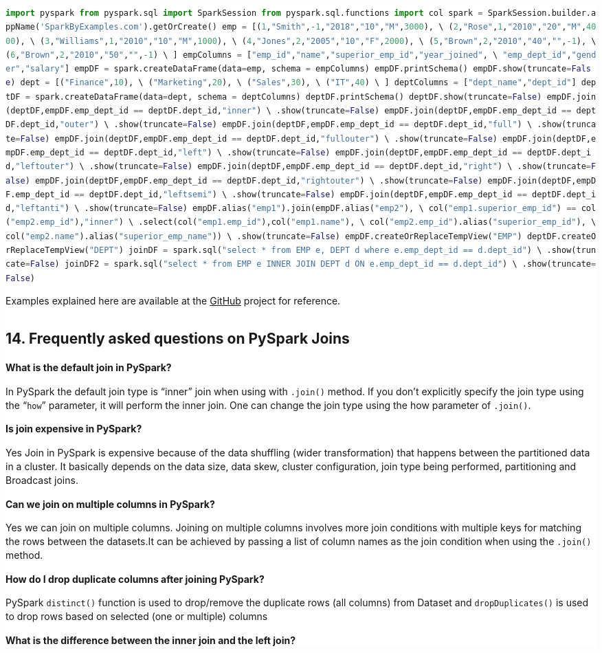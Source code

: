 ```python
import pyspark from pyspark.sql import SparkSession from pyspark.sql.functions import col spark = SparkSession.builder.appName('SparkByExamples.com').getOrCreate() emp = [(1,"Smith",-1,"2018","10","M",3000), \ (2,"Rose",1,"2010","20","M",4000), \ (3,"Williams",1,"2010","10","M",1000), \ (4,"Jones",2,"2005","10","F",2000), \ (5,"Brown",2,"2010","40","",-1), \ (6,"Brown",2,"2010","50","",-1) \ ] empColumns = ["emp_id","name","superior_emp_id","year_joined", \ "emp_dept_id","gender","salary"] empDF = spark.createDataFrame(data=emp, schema = empColumns) empDF.printSchema() empDF.show(truncate=False) dept = [("Finance",10), \ ("Marketing",20), \ ("Sales",30), \ ("IT",40) \ ] deptColumns = ["dept_name","dept_id"] deptDF = spark.createDataFrame(data=dept, schema = deptColumns) deptDF.printSchema() deptDF.show(truncate=False) empDF.join(deptDF,empDF.emp_dept_id == deptDF.dept_id,"inner") \ .show(truncate=False) empDF.join(deptDF,empDF.emp_dept_id == deptDF.dept_id,"outer") \ .show(truncate=False) empDF.join(deptDF,empDF.emp_dept_id == deptDF.dept_id,"full") \ .show(truncate=False) empDF.join(deptDF,empDF.emp_dept_id == deptDF.dept_id,"fullouter") \ .show(truncate=False) empDF.join(deptDF,empDF.emp_dept_id == deptDF.dept_id,"left") \ .show(truncate=False) empDF.join(deptDF,empDF.emp_dept_id == deptDF.dept_id,"leftouter") \ .show(truncate=False) empDF.join(deptDF,empDF.emp_dept_id == deptDF.dept_id,"right") \ .show(truncate=False) empDF.join(deptDF,empDF.emp_dept_id == deptDF.dept_id,"rightouter") \ .show(truncate=False) empDF.join(deptDF,empDF.emp_dept_id == deptDF.dept_id,"leftsemi") \ .show(truncate=False) empDF.join(deptDF,empDF.emp_dept_id == deptDF.dept_id,"leftanti") \ .show(truncate=False) empDF.alias("emp1").join(empDF.alias("emp2"), \ col("emp1.superior_emp_id") == col("emp2.emp_id"),"inner") \ .select(col("emp1.emp_id"),col("emp1.name"), \ col("emp2.emp_id").alias("superior_emp_id"), \ col("emp2.name").alias("superior_emp_name")) \ .show(truncate=False) empDF.createOrReplaceTempView("EMP") deptDF.createOrReplaceTempView("DEPT") joinDF = spark.sql("select * from EMP e, DEPT d where e.emp_dept_id == d.dept_id") \ .show(truncate=False) joinDF2 = spark.sql("select * from EMP e INNER JOIN DEPT d ON e.emp_dept_id == d.dept_id") \ .show(truncate=False)
```

Examples explained here are available at the [GitHub](https://github.com/spark-examples/pyspark-examples/blob/master/pyspark-join.py) project for reference.

## 14\. Frequently asked questions on PySpark Joins

**What is the default join in PySpark?**

In PySpark the default join type is “inner” join when using with `.join()` method. If you don’t explicitly specify the join type using the “`how`” parameter, it will perform the inner join. One can change the join type using the how parameter of `.join()`.

**Is join expensive in PySpark?**

Yes Join in PySpark is expensive because of the data shuffling (wider transformation) that happens between the partitioned data in a cluster. It basically depends on the data size, data skew, cluster configuration, join type being performed, partitioning and Broadcast joins.

**Can we join on multiple columns in PySpark?**

Yes we can join on multiple columns. Joining on multiple columns involves more join conditions with multiple keys for matching the rows between the datasets.It can be achieved by passing a list of column names as the join condition when using the `.join()` method.

**How do I drop duplicate columns after joining PySpark?**

PySpark `distinct()` function is used to drop/remove the duplicate rows (all columns) from Dataset and `dropDuplicates()` is used to drop rows based on selected (one or multiple) columns

**What is the difference between the inner join and the left join?**
